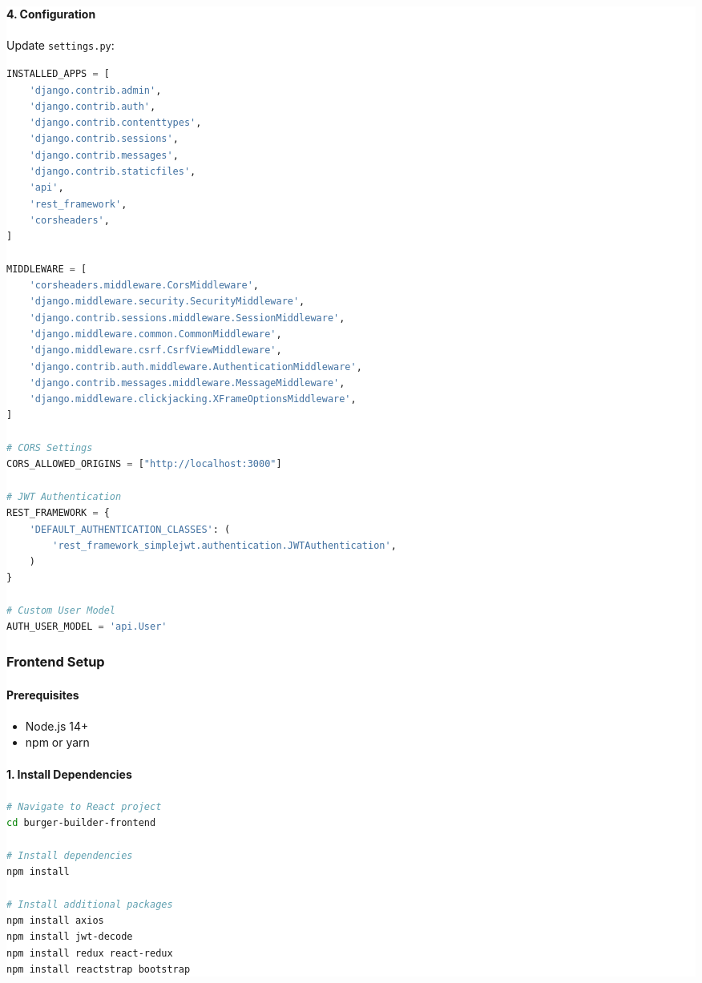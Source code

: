 #### 4. Configuration

Update `settings.py`:

```python
INSTALLED_APPS = [
    'django.contrib.admin',
    'django.contrib.auth',
    'django.contrib.contenttypes',
    'django.contrib.sessions',
    'django.contrib.messages',
    'django.contrib.staticfiles',
    'api',
    'rest_framework',
    'corsheaders',
]

MIDDLEWARE = [
    'corsheaders.middleware.CorsMiddleware',
    'django.middleware.security.SecurityMiddleware',
    'django.contrib.sessions.middleware.SessionMiddleware',
    'django.middleware.common.CommonMiddleware',
    'django.middleware.csrf.CsrfViewMiddleware',
    'django.contrib.auth.middleware.AuthenticationMiddleware',
    'django.contrib.messages.middleware.MessageMiddleware',
    'django.middleware.clickjacking.XFrameOptionsMiddleware',
]

# CORS Settings
CORS_ALLOWED_ORIGINS = ["http://localhost:3000"]

# JWT Authentication
REST_FRAMEWORK = {
    'DEFAULT_AUTHENTICATION_CLASSES': (
        'rest_framework_simplejwt.authentication.JWTAuthentication',
    )
}

# Custom User Model
AUTH_USER_MODEL = 'api.User'
```

### Frontend Setup

#### Prerequisites
- Node.js 14+
- npm or yarn

#### 1. Install Dependencies
```bash
# Navigate to React project
cd burger-builder-frontend

# Install dependencies
npm install

# Install additional packages
npm install axios
npm install jwt-decode
npm install redux react-redux
npm install reactstrap bootstrap
```
